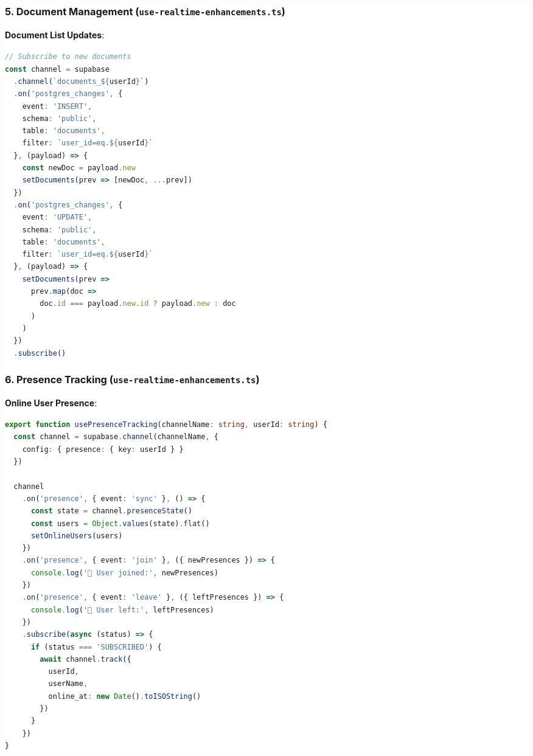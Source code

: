 ### **5. Document Management** (`use-realtime-enhancements.ts`)

**Document List Updates**:
```typescript
// Subscribe to new documents
const channel = supabase
  .channel(`documents_${userId}`)
  .on('postgres_changes', {
    event: 'INSERT',
    schema: 'public',
    table: 'documents',
    filter: `user_id=eq.${userId}`
  }, (payload) => {
    const newDoc = payload.new
    setDocuments(prev => [newDoc, ...prev])
  })
  .on('postgres_changes', {
    event: 'UPDATE',
    schema: 'public',
    table: 'documents',
    filter: `user_id=eq.${userId}`
  }, (payload) => {
    setDocuments(prev => 
      prev.map(doc => 
        doc.id === payload.new.id ? payload.new : doc
      )
    )
  })
  .subscribe()
```

### **6. Presence Tracking** (`use-realtime-enhancements.ts`)

**Online User Presence**:
```typescript
export function usePresenceTracking(channelName: string, userId: string) {
  const channel = supabase.channel(channelName, {
    config: { presence: { key: userId } }
  })

  channel
    .on('presence', { event: 'sync' }, () => {
      const state = channel.presenceState()
      const users = Object.values(state).flat()
      setOnlineUsers(users)
    })
    .on('presence', { event: 'join' }, ({ newPresences }) => {
      console.log('👋 User joined:', newPresences)
    })
    .on('presence', { event: 'leave' }, ({ leftPresences }) => {
      console.log('👋 User left:', leftPresences)
    })
    .subscribe(async (status) => {
      if (status === 'SUBSCRIBED') {
        await channel.track({
          userId,
          userName,
          online_at: new Date().toISOString()
        })
      }
    })
}
```